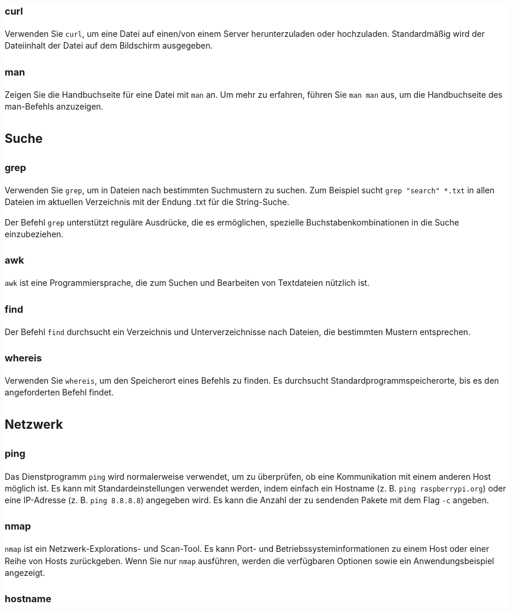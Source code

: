 ### curl

Verwenden Sie `curl`, um eine Datei auf einen/von einem Server herunterzuladen oder hochzuladen. Standardmäßig wird der Dateiinhalt der Datei auf dem Bildschirm ausgegeben.


### man

Zeigen Sie die Handbuchseite für eine Datei mit `man` an. Um mehr zu erfahren, führen Sie `man man` aus, um die Handbuchseite des man-Befehls anzuzeigen.


## Suche

### grep

Verwenden Sie `grep`, um in Dateien nach bestimmten Suchmustern zu suchen. Zum Beispiel sucht `grep "search" *.txt` in allen Dateien im aktuellen Verzeichnis mit der Endung .txt für die String-Suche.

Der Befehl `grep` unterstützt reguläre Ausdrücke, die es ermöglichen, spezielle Buchstabenkombinationen in die Suche einzubeziehen.

### awk

`awk` ist eine Programmiersprache, die zum Suchen und Bearbeiten von Textdateien nützlich ist.

### find

Der Befehl `find` durchsucht ein Verzeichnis und Unterverzeichnisse nach Dateien, die bestimmten Mustern entsprechen.


### whereis

Verwenden Sie `whereis`, um den Speicherort eines Befehls zu finden. Es durchsucht Standardprogrammspeicherorte, bis es den angeforderten Befehl findet.


## Netzwerk

### ping

Das Dienstprogramm `ping` wird normalerweise verwendet, um zu überprüfen, ob eine Kommunikation mit einem anderen Host möglich ist. Es kann mit Standardeinstellungen verwendet werden, indem einfach ein Hostname (z. B. `ping raspberrypi.org`) oder eine IP-Adresse (z. B. `ping 8.8.8.8`) angegeben wird. Es kann die Anzahl der zu sendenden Pakete mit dem Flag `-c` angeben.

### nmap

`nmap` ist ein Netzwerk-Explorations- und Scan-Tool. Es kann Port- und Betriebssysteminformationen zu einem Host oder einer Reihe von Hosts zurückgeben. Wenn Sie nur `nmap` ausführen, werden die verfügbaren Optionen sowie ein Anwendungsbeispiel angezeigt.

### hostname
